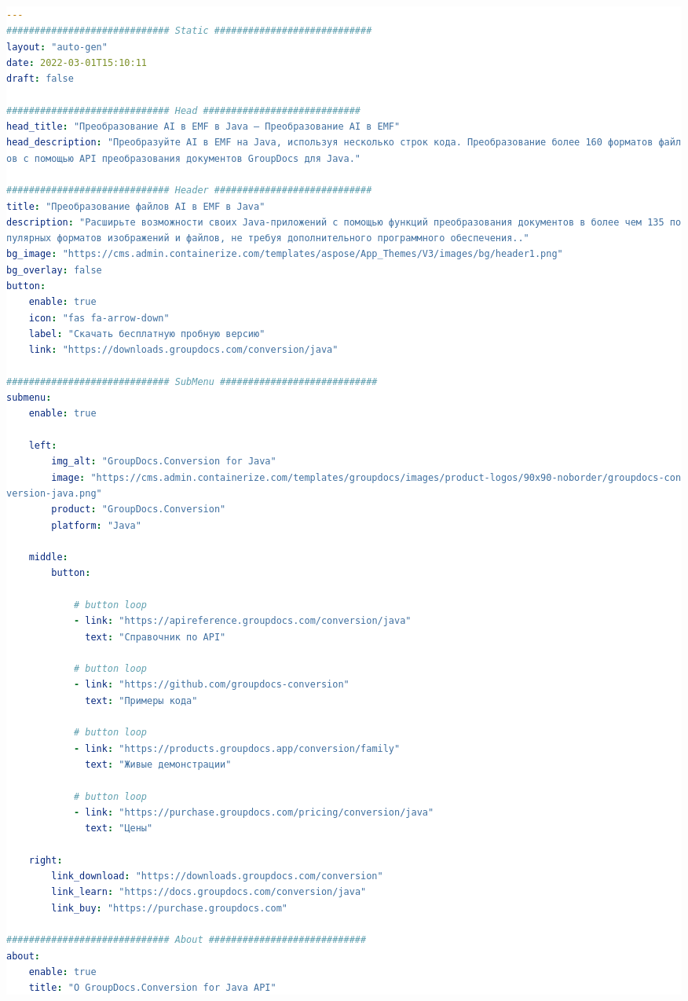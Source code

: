 ```yaml
---
############################# Static ############################
layout: "auto-gen"
date: 2022-03-01T15:10:11
draft: false

############################# Head ############################
head_title: "Преобразование AI в EMF в Java — Преобразование AI в EMF"
head_description: "Преобразуйте AI в EMF на Java, используя несколько строк кода. Преобразование более 160 форматов файлов с помощью API преобразования документов GroupDocs для Java."

############################# Header ############################
title: "Преобразование файлов AI в EMF в Java"
description: "Расширьте возможности своих Java-приложений с помощью функций преобразования документов в более чем 135 популярных форматов изображений и файлов, не требуя дополнительного программного обеспечения.."
bg_image: "https://cms.admin.containerize.com/templates/aspose/App_Themes/V3/images/bg/header1.png"
bg_overlay: false
button:
    enable: true
    icon: "fas fa-arrow-down"
    label: "Скачать бесплатную пробную версию"
    link: "https://downloads.groupdocs.com/conversion/java"

############################# SubMenu ############################
submenu:
    enable: true

    left:
        img_alt: "GroupDocs.Conversion for Java"
        image: "https://cms.admin.containerize.com/templates/groupdocs/images/product-logos/90x90-noborder/groupdocs-conversion-java.png"
        product: "GroupDocs.Conversion"
        platform: "Java"

    middle:
        button:

            # button loop
            - link: "https://apireference.groupdocs.com/conversion/java"
              text: "Справочник по API"

            # button loop
            - link: "https://github.com/groupdocs-conversion"
              text: "Примеры кода"

            # button loop
            - link: "https://products.groupdocs.app/conversion/family"
              text: "Живые демонстрации"

            # button loop
            - link: "https://purchase.groupdocs.com/pricing/conversion/java"
              text: "Цены"

    right:
        link_download: "https://downloads.groupdocs.com/conversion"
        link_learn: "https://docs.groupdocs.com/conversion/java"
        link_buy: "https://purchase.groupdocs.com"

############################# About ############################
about:
    enable: true
    title: "О GroupDocs.Conversion for Java API"
```